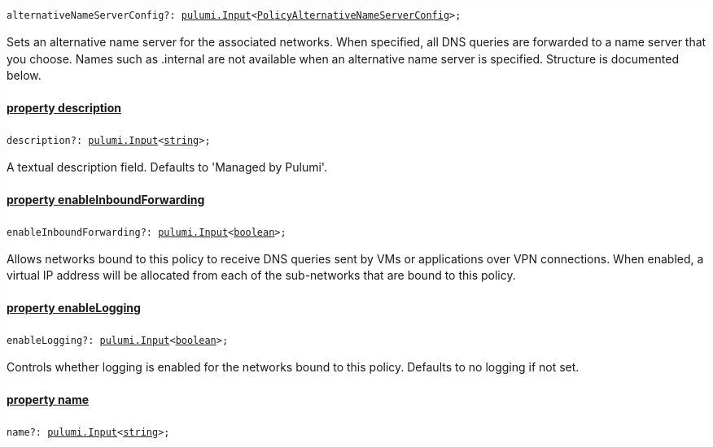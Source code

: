 <pre class="highlight"><code><span class='kd'></span>alternativeNameServerConfig?: <a href='/docs/reference/pkg/nodejs/pulumi/pulumi/#Input'>pulumi.Input</a>&lt;<a href='/docs/reference/pkg/nodejs/pulumi/gcp/types/input/#PolicyAlternativeNameServerConfig'>PolicyAlternativeNameServerConfig</a>&gt;;</code></pre>

Sets an alternative name server for the associated networks.
When specified, all DNS queries are forwarded to a name server that you choose.
Names such as .internal are not available when an alternative name server is specified.  Structure is documented below.

<h4 class="pdoc-member-header" id="PolicyState-description">
<a class="pdoc-child-name" href="https://github.com/pulumi/pulumi-gcp/blob/46321849b9c8f29bced7f430bd72c987eb86874f/sdk/nodejs/dns/policy.ts#L168">property <b>description</b></a>
</h4>

<pre class="highlight"><code><span class='kd'></span>description?: <a href='/docs/reference/pkg/nodejs/pulumi/pulumi/#Input'>pulumi.Input</a>&lt;<span class='kd'><a href='https://developer.mozilla.org/en-US/docs/Web/JavaScript/Reference/Global_Objects/String'>string</a></span>&gt;;</code></pre>

A textual description field. Defaults to 'Managed by Pulumi'.

<h4 class="pdoc-member-header" id="PolicyState-enableInboundForwarding">
<a class="pdoc-child-name" href="https://github.com/pulumi/pulumi-gcp/blob/46321849b9c8f29bced7f430bd72c987eb86874f/sdk/nodejs/dns/policy.ts#L175">property <b>enableInboundForwarding</b></a>
</h4>

<pre class="highlight"><code><span class='kd'></span>enableInboundForwarding?: <a href='/docs/reference/pkg/nodejs/pulumi/pulumi/#Input'>pulumi.Input</a>&lt;<span class='kd'><a href='https://developer.mozilla.org/en-US/docs/Web/JavaScript/Reference/Global_Objects/Boolean'>boolean</a></span>&gt;;</code></pre>

Allows networks bound to this policy to receive DNS queries sent
by VMs or applications over VPN connections. When enabled, a
virtual IP address will be allocated from each of the sub-networks
that are bound to this policy.

<h4 class="pdoc-member-header" id="PolicyState-enableLogging">
<a class="pdoc-child-name" href="https://github.com/pulumi/pulumi-gcp/blob/46321849b9c8f29bced7f430bd72c987eb86874f/sdk/nodejs/dns/policy.ts#L180">property <b>enableLogging</b></a>
</h4>

<pre class="highlight"><code><span class='kd'></span>enableLogging?: <a href='/docs/reference/pkg/nodejs/pulumi/pulumi/#Input'>pulumi.Input</a>&lt;<span class='kd'><a href='https://developer.mozilla.org/en-US/docs/Web/JavaScript/Reference/Global_Objects/Boolean'>boolean</a></span>&gt;;</code></pre>

Controls whether logging is enabled for the networks bound to this policy.
Defaults to no logging if not set.

<h4 class="pdoc-member-header" id="PolicyState-name">
<a class="pdoc-child-name" href="https://github.com/pulumi/pulumi-gcp/blob/46321849b9c8f29bced7f430bd72c987eb86874f/sdk/nodejs/dns/policy.ts#L184">property <b>name</b></a>
</h4>

<pre class="highlight"><code><span class='kd'></span>name?: <a href='/docs/reference/pkg/nodejs/pulumi/pulumi/#Input'>pulumi.Input</a>&lt;<span class='kd'><a href='https://developer.mozilla.org/en-US/docs/Web/JavaScript/Reference/Global_Objects/String'>string</a></span>&gt;;</code></pre>
